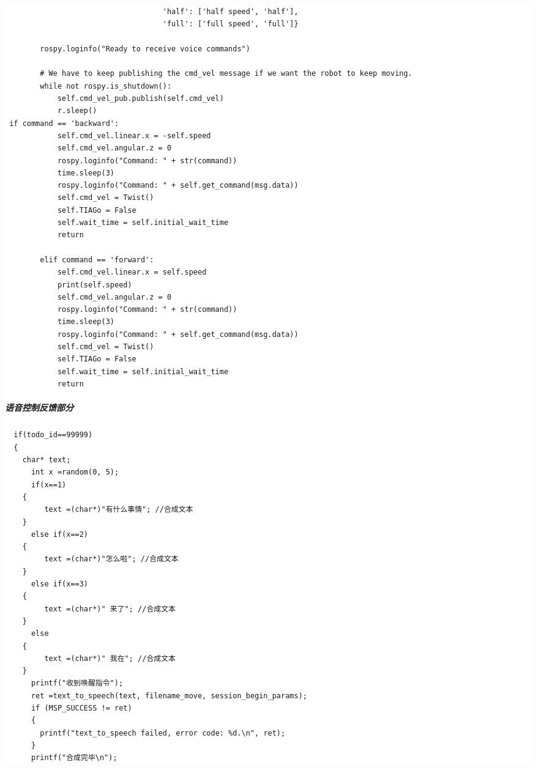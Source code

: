 ```
                                    'half': ['half speed', 'half'],
                                    'full': ['full speed', 'full']}
        
        rospy.loginfo("Ready to receive voice commands")
        
        # We have to keep publishing the cmd_vel message if we want the robot to keep moving.
        while not rospy.is_shutdown():
            self.cmd_vel_pub.publish(self.cmd_vel)
            r.sleep() 
 if command == 'backward':
            self.cmd_vel.linear.x = -self.speed
            self.cmd_vel.angular.z = 0
            rospy.loginfo("Command: " + str(command))
            time.sleep(3)
            rospy.loginfo("Command: " + self.get_command(msg.data)) 
            self.cmd_vel = Twist()
            self.TIAGo = False
            self.wait_time = self.initial_wait_time
            return

        elif command == 'forward':    
            self.cmd_vel.linear.x = self.speed
            print(self.speed)
            self.cmd_vel.angular.z = 0
            rospy.loginfo("Command: " + str(command))
            time.sleep(3)
            rospy.loginfo("Command: " + self.get_command(msg.data)) 
            self.cmd_vel = Twist()
            self.TIAGo = False
            self.wait_time = self.initial_wait_time
            return

```
   
##### 语音控制反馈部分     
   
```
  if(todo_id==99999)
  {
	char* text;
      int x =random(0, 5);
      if(x==1)
	{
		 text =(char*)"有什么事情"; //合成文本
	}
      else if(x==2)
	{
		 text =(char*)"怎么啦"; //合成文本
	}
      else if(x==3)
	{
		 text =(char*)" 来了"; //合成文本
	}
      else
	{
		 text =(char*)" 我在"; //合成文本
	}
      printf("收到唤醒指令");
      ret =text_to_speech(text, filename_move, session_begin_params);
      if (MSP_SUCCESS != ret)
      {
	    printf("text_to_speech failed, error code: %d.\n", ret);
      }
      printf("合成完毕\n");
```